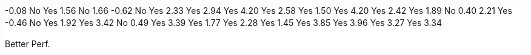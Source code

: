 -0.08 No
Yes
1.56
No
1.66
-0.62 No
Yes
2.33
Yes
2.94
Yes
4.20
Yes
2.58
Yes
1.50
Yes
4.20
Yes
2.42
Yes
1.89
No
0.40
2.21
Yes
-0.46 No
Yes
1.92
Yes
3.42
No
0.49
Yes
3.39
Yes
1.77
Yes
2.28
Yes
1.45
Yes
3.85
Yes
3.96
Yes
3.27
Yes
3.34

Better
Perf.
